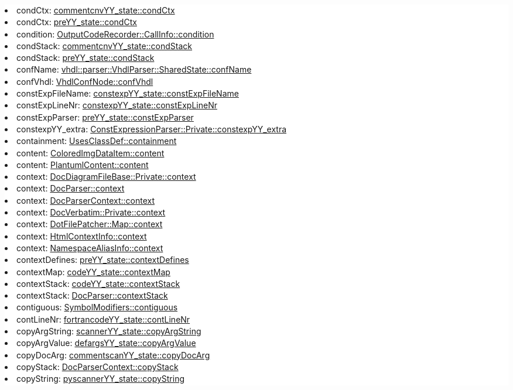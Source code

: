 <li>condCtx: <a href="/web-doxygen/docs/api/structs/commentcnvyy-state/#a9e9a97367699c85401b604f986bf722a">commentcnvYY_state::condCtx</a></li>
<li>condCtx: <a href="/web-doxygen/docs/api/structs/preyy-state/#af18f4e722ad6e42c4bbbebde4386b3c8">preYY_state::condCtx</a></li>
<li>condition: <a href="/web-doxygen/docs/api/structs/outputcoderecorder/callinfo/#ae8db15f2928e88b8bffc3dbaa4bacb5a">OutputCodeRecorder::CallInfo::condition</a></li>
<li>condStack: <a href="/web-doxygen/docs/api/structs/commentcnvyy-state/#a7160443ca2fc780ef74b8061235d448c">commentcnvYY_state::condStack</a></li>
<li>condStack: <a href="/web-doxygen/docs/api/structs/preyy-state/#aba23502adfa7f34853d45c45780e805d">preYY_state::condStack</a></li>
<li>confName: <a href="/web-doxygen/docs/api/structs/vhdl/parser/vhdlparser/sharedstate/#a5b837e4d9a5e4725ce7524242bc2b764">vhdl::parser::VhdlParser::SharedState::confName</a></li>
<li>confVhdl: <a href="/web-doxygen/docs/api/structs/vhdlconfnode/#aae66e539683b80ab09430a03f6b24aae">VhdlConfNode::confVhdl</a></li>
<li>constExpFileName: <a href="/web-doxygen/docs/api/structs/constexpyy-state/#af77204882802f9164c946704ce978633">constexpYY_state::constExpFileName</a></li>
<li>constExpLineNr: <a href="/web-doxygen/docs/api/structs/constexpyy-state/#ab3d9256edf0ae55d7e7455f3d9d955b9">constexpYY_state::constExpLineNr</a></li>
<li>constExpParser: <a href="/web-doxygen/docs/api/structs/preyy-state/#a77e8f93beacc05e9558a26715bc26bca">preYY_state::constExpParser</a></li>
<li>constexpYY_extra: <a href="/web-doxygen/docs/api/structs/constexpressionparser/private/#ac08762d90b1acca8ef18c8edd91586ed">ConstExpressionParser::Private::constexpYY_extra</a></li>
<li>containment: <a href="/web-doxygen/docs/api/structs/usesclassdef/#a0373cf528ea065d333d13b085cf50b90">UsesClassDef::containment</a></li>
<li>content: <a href="/web-doxygen/docs/api/structs/coloredimgdataitem/#a393187fce3a934e036b74d8c21b3f8e8">ColoredImgDataItem::content</a></li>
<li>content: <a href="/web-doxygen/docs/api/structs/plantumlcontent/#ae524c2dcc6627afc48c7330d075e644f">PlantumlContent::content</a></li>
<li>context: <a href="/web-doxygen/docs/api/structs/docdiagramfilebase/private/#a4e3b0716417dd834ecf5ee48dbdded00">DocDiagramFileBase::Private::context</a></li>
<li>context: <a href="/web-doxygen/docs/api/classes/docparser/#ad6738a87a82c364cedd836a084394960">DocParser::context</a></li>
<li>context: <a href="/web-doxygen/docs/api/structs/docparsercontext/#a440e2d11196fe51c4b5bc991345d866d">DocParserContext::context</a></li>
<li>context: <a href="/web-doxygen/docs/api/structs/docverbatim/private/#a49e92641c6d4edc91edbf2f52d614cd4">DocVerbatim::Private::context</a></li>
<li>context: <a href="/web-doxygen/docs/api/structs/dotfilepatcher/map/#acd850ca81fb232e7b253746937702e66">DotFilePatcher::Map::context</a></li>
<li>context: <a href="/web-doxygen/docs/api/structs/htmlcontextinfo/#a464bcdefddac0c82f9a0afeec032b950">HtmlContextInfo::context</a></li>
<li>context: <a href="/web-doxygen/docs/api/structs/namespacealiasinfo/#a2041d96e1f055f21cea2f3bebf254b42">NamespaceAliasInfo::context</a></li>
<li>contextDefines: <a href="/web-doxygen/docs/api/structs/preyy-state/#aa81e2d64f9112beec9e71bf00581c8ec">preYY_state::contextDefines</a></li>
<li>contextMap: <a href="/web-doxygen/docs/api/structs/codeyy-state/#a5e961717695167efa208fbf821972625">codeYY_state::contextMap</a></li>
<li>contextStack: <a href="/web-doxygen/docs/api/structs/codeyy-state/#af86b0632f174168358adb4653cc8dd8c">codeYY_state::contextStack</a></li>
<li>contextStack: <a href="/web-doxygen/docs/api/classes/docparser/#a15a2a88e43e50fa4d28b5675c97ec137">DocParser::contextStack</a></li>
<li>contiguous: <a href="/web-doxygen/docs/api/structs/symbolmodifiers/#af53aa7a23a005f7e861977192ea549ad">SymbolModifiers::contiguous</a></li>
<li>contLineNr: <a href="/web-doxygen/docs/api/structs/fortrancodeyy-state/#a4b73c7e7fb9706c888a0cedc0974092f">fortrancodeYY_state::contLineNr</a></li>
<li>copyArgString: <a href="/web-doxygen/docs/api/structs/scanneryy-state/#abff2ed032922f6b7a04eb7859f402963">scannerYY_state::copyArgString</a></li>
<li>copyArgValue: <a href="/web-doxygen/docs/api/structs/defargsyy-state/#a70785762445a8d0d5139a6139fb053b7">defargsYY_state::copyArgValue</a></li>
<li>copyDocArg: <a href="/web-doxygen/docs/api/structs/commentscanyy-state/#a7114b337ab791343a8dd9389bc59a7d7">commentscanYY_state::copyDocArg</a></li>
<li>copyStack: <a href="/web-doxygen/docs/api/structs/docparsercontext/#a67c83376beb60d817ba1fa8f5b0d4c5b">DocParserContext::copyStack</a></li>
<li>copyString: <a href="/web-doxygen/docs/api/structs/pyscanneryy-state/#a88c6efe0e84c4ad6de2bf67cae6c2c16">pyscannerYY_state::copyString</a></li>